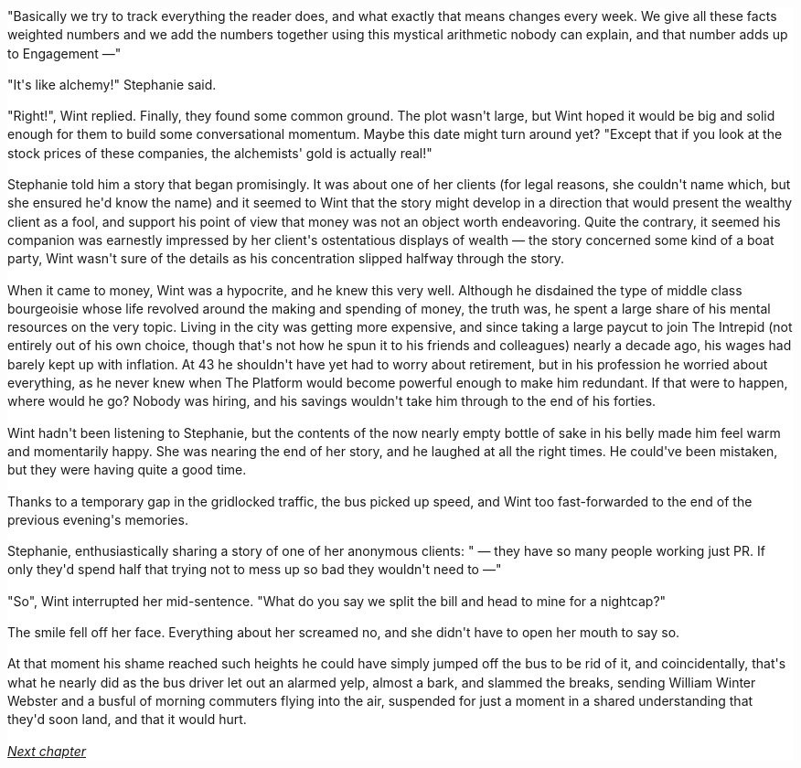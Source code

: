 "Basically we try to track everything the reader does, and what exactly that means changes every week. We give all these facts weighted numbers and we add the numbers together using this mystical arithmetic nobody can explain, and that number adds up to Engagement —"

"It's like alchemy!" Stephanie said.

"Right!", Wint replied. Finally, they found some common ground. The plot wasn't large, but Wint hoped it would be big and solid enough for them to build some conversational momentum. Maybe this date might turn around yet? "Except that if you look at the stock prices of these companies, the alchemists' gold is actually real!"

Stephanie told him a story that began promisingly. It was about one of her clients (for legal reasons, she couldn't name which, but she ensured he'd know the name) and it seemed to Wint that the story might develop in a direction that would present the wealthy client as a fool, and support his point of view that money was not an object worth endeavoring. Quite the contrary, it seemed his companion was earnestly impressed by her client's ostentatious displays of wealth — the story concerned some kind of a boat party, Wint wasn't sure of the details as his concentration slipped halfway through the story.

When it came to money, Wint was a hypocrite, and he knew this very well. Although he disdained the type of middle class bourgeoisie whose life revolved around the making and spending of money, the truth was, he spent a large share of his mental resources on the very topic. Living in the city was getting more expensive, and since taking a large paycut to join The Intrepid (not entirely out of his own choice, though that's not how he spun it to his friends and colleagues) nearly a decade ago, his wages had barely kept up with inflation. At 43 he shouldn't have yet had to worry about retirement, but in his profession he worried about everything, as he never knew when The Platform would become powerful enough to make him redundant. If that were to happen, where would he go? Nobody was hiring, and his savings wouldn't take him through to the end of his forties.

Wint hadn't been listening to Stephanie, but the contents of the now nearly empty bottle of sake in his belly made him feel warm and momentarily happy. She was nearing the end of her story, and he laughed at all the right times. He could've been mistaken, but they were having quite a good time.

Thanks to a temporary gap in the gridlocked traffic, the bus picked up speed, and Wint too fast-forwarded to the end of the previous evening's memories.

Stephanie, enthusiastically sharing a story of one of her anonymous clients: " — they have so many people working just PR. If only they'd spend half that trying not to mess up so bad they wouldn't need to —"

"So", Wint interrupted her mid-sentence. "What do you say we split the bill and head to mine for a nightcap?"

The smile fell off her face. Everything about her screamed no, and she didn't have to open her mouth to say so.

At that moment his shame reached such heights he could have simply jumped off the bus to be rid of it, and coincidentally, that's what he nearly did as the bus driver let out an alarmed yelp, almost a bark, and slammed the breaks, sending William Winter Webster and a busful of morning commuters flying into the air, suspended for just a moment in a shared understanding that they'd soon land, and that it would hurt.

_[Next chapter](02.md)_
